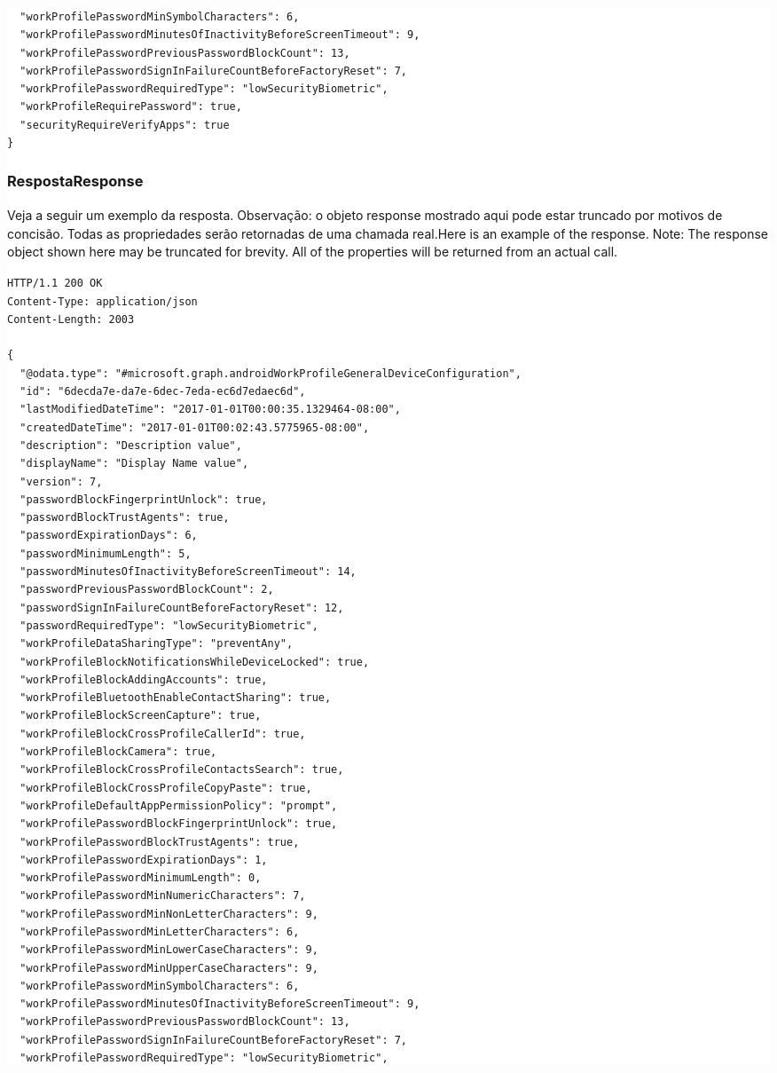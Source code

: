 ``` http
  "workProfilePasswordMinSymbolCharacters": 6,
  "workProfilePasswordMinutesOfInactivityBeforeScreenTimeout": 9,
  "workProfilePasswordPreviousPasswordBlockCount": 13,
  "workProfilePasswordSignInFailureCountBeforeFactoryReset": 7,
  "workProfilePasswordRequiredType": "lowSecurityBiometric",
  "workProfileRequirePassword": true,
  "securityRequireVerifyApps": true
}
```

### <a name="response"></a><span data-ttu-id="8c6ec-280">Resposta</span><span class="sxs-lookup"><span data-stu-id="8c6ec-280">Response</span></span>
<span data-ttu-id="8c6ec-p126">Veja a seguir um exemplo da resposta. Observação: o objeto response mostrado aqui pode estar truncado por motivos de concisão. Todas as propriedades serão retornadas de uma chamada real.</span><span class="sxs-lookup"><span data-stu-id="8c6ec-p126">Here is an example of the response. Note: The response object shown here may be truncated for brevity. All of the properties will be returned from an actual call.</span></span>
``` http
HTTP/1.1 200 OK
Content-Type: application/json
Content-Length: 2003

{
  "@odata.type": "#microsoft.graph.androidWorkProfileGeneralDeviceConfiguration",
  "id": "6decda7e-da7e-6dec-7eda-ec6d7edaec6d",
  "lastModifiedDateTime": "2017-01-01T00:00:35.1329464-08:00",
  "createdDateTime": "2017-01-01T00:02:43.5775965-08:00",
  "description": "Description value",
  "displayName": "Display Name value",
  "version": 7,
  "passwordBlockFingerprintUnlock": true,
  "passwordBlockTrustAgents": true,
  "passwordExpirationDays": 6,
  "passwordMinimumLength": 5,
  "passwordMinutesOfInactivityBeforeScreenTimeout": 14,
  "passwordPreviousPasswordBlockCount": 2,
  "passwordSignInFailureCountBeforeFactoryReset": 12,
  "passwordRequiredType": "lowSecurityBiometric",
  "workProfileDataSharingType": "preventAny",
  "workProfileBlockNotificationsWhileDeviceLocked": true,
  "workProfileBlockAddingAccounts": true,
  "workProfileBluetoothEnableContactSharing": true,
  "workProfileBlockScreenCapture": true,
  "workProfileBlockCrossProfileCallerId": true,
  "workProfileBlockCamera": true,
  "workProfileBlockCrossProfileContactsSearch": true,
  "workProfileBlockCrossProfileCopyPaste": true,
  "workProfileDefaultAppPermissionPolicy": "prompt",
  "workProfilePasswordBlockFingerprintUnlock": true,
  "workProfilePasswordBlockTrustAgents": true,
  "workProfilePasswordExpirationDays": 1,
  "workProfilePasswordMinimumLength": 0,
  "workProfilePasswordMinNumericCharacters": 7,
  "workProfilePasswordMinNonLetterCharacters": 9,
  "workProfilePasswordMinLetterCharacters": 6,
  "workProfilePasswordMinLowerCaseCharacters": 9,
  "workProfilePasswordMinUpperCaseCharacters": 9,
  "workProfilePasswordMinSymbolCharacters": 6,
  "workProfilePasswordMinutesOfInactivityBeforeScreenTimeout": 9,
  "workProfilePasswordPreviousPasswordBlockCount": 13,
  "workProfilePasswordSignInFailureCountBeforeFactoryReset": 7,
  "workProfilePasswordRequiredType": "lowSecurityBiometric",
```